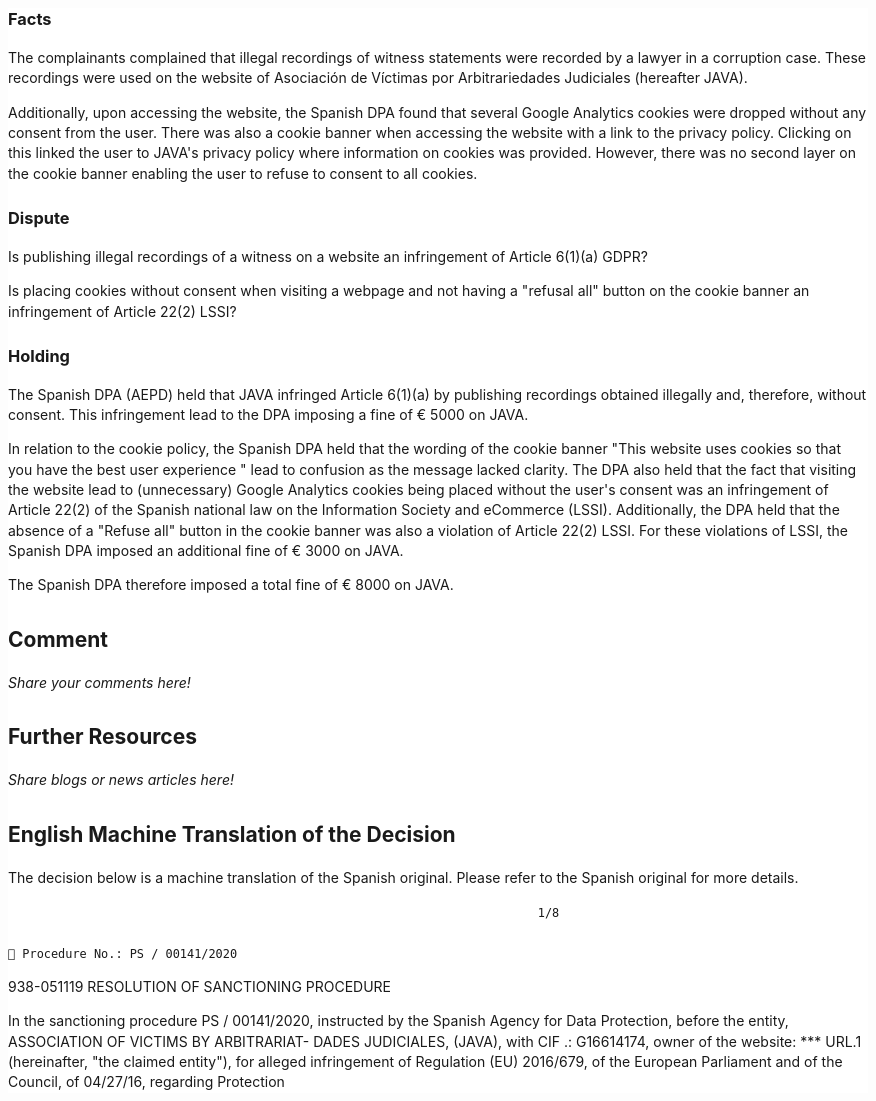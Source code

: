 ### Facts

The complainants complained that illegal recordings of witness statements were recorded by a lawyer in a corruption case. These recordings were used on the website of Asociación de Víctimas por Arbitrariedades Judiciales (hereafter JAVA).

Additionally, upon accessing the website, the Spanish DPA found that several Google Analytics cookies were dropped without any consent from the user. There was also a cookie banner when accessing the website with a link to the privacy policy. Clicking on this linked the user to JAVA's privacy policy where information on cookies was provided. However, there was no second layer on the cookie banner enabling the user to refuse to consent to all cookies.

### Dispute

Is publishing illegal recordings of a witness on a website an infringement of Article 6(1)(a) GDPR?

Is placing cookies without consent when visiting a webpage and not having a "refusal all" button on the cookie banner an infringement of Article 22(2) LSSI?

### Holding

The Spanish DPA (AEPD) held that JAVA infringed Article 6(1)(a) by publishing recordings obtained illegally and, therefore, without consent. This infringement lead to the DPA imposing a fine of € 5000 on JAVA.

In relation to the cookie policy, the Spanish DPA held that the wording of the cookie banner "This website uses cookies so that you have the best user experience " lead to confusion as the message lacked clarity. The DPA also held that the fact that visiting the website lead to (unnecessary) Google Analytics cookies being placed without the user's consent was an infringement of Article 22(2) of the Spanish national law on the Information Society and eCommerce (LSSI). Additionally, the DPA held that the absence of a "Refuse all" button in the cookie banner was also a violation of Article 22(2) LSSI. For these violations of LSSI, the Spanish DPA imposed an additional fine of € 3000 on JAVA.

The Spanish DPA therefore imposed a total fine of € 8000 on JAVA.

## Comment

_Share your comments here!_

## Further Resources

_Share blogs or news articles here!_

## English Machine Translation of the Decision

The decision below is a machine translation of the Spanish original. Please refer to the Spanish original for more details.

                                                                              1/8

     Procedure No.: PS / 00141/2020
938-051119 RESOLUTION OF SANCTIONING PROCEDURE

In the sanctioning procedure PS / 00141/2020, instructed by the Spanish Agency for
Data Protection, before the entity, ASSOCIATION OF VICTIMS BY ARBITRARIAT-
DADES JUDICIALES, (JAVA), with CIF .: G16614174, owner of the website: \*\*\* URL.1
(hereinafter, "the claimed entity"), for alleged infringement of Regulation (EU)
2016/679, of the European Parliament and of the Council, of 04/27/16, regarding Protection
